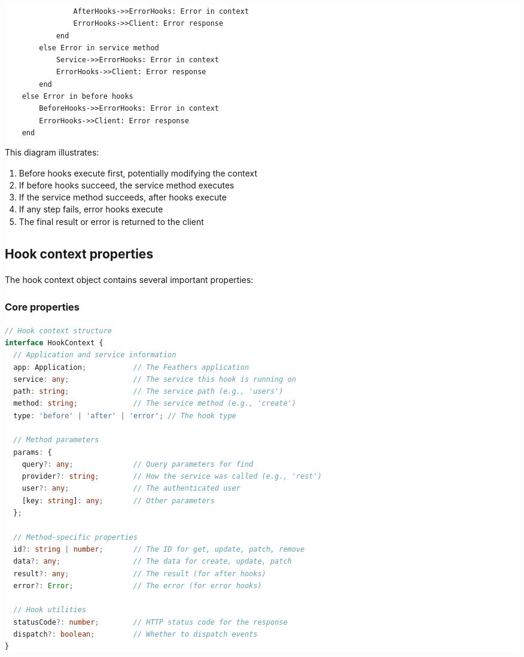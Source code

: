 ```mermaid
                AfterHooks->>ErrorHooks: Error in context
                ErrorHooks->>Client: Error response
            end
        else Error in service method
            Service->>ErrorHooks: Error in context
            ErrorHooks->>Client: Error response
        end
    else Error in before hooks
        BeforeHooks->>ErrorHooks: Error in context
        ErrorHooks->>Client: Error response
    end
```

This diagram illustrates:
1. Before hooks execute first, potentially modifying the context
2. If before hooks succeed, the service method executes
3. If the service method succeeds, after hooks execute
4. If any step fails, error hooks execute
5. The final result or error is returned to the client

## Hook context properties

The hook context object contains several important properties:

### Core properties

```typescript
// Hook context structure
interface HookContext {
  // Application and service information
  app: Application;           // The Feathers application
  service: any;               // The service this hook is running on
  path: string;               // The service path (e.g., 'users')
  method: string;             // The service method (e.g., 'create')
  type: 'before' | 'after' | 'error'; // The hook type
  
  // Method parameters
  params: {
    query?: any;              // Query parameters for find
    provider?: string;        // How the service was called (e.g., 'rest')
    user?: any;               // The authenticated user
    [key: string]: any;       // Other parameters
  };
  
  // Method-specific properties
  id?: string | number;       // The ID for get, update, patch, remove
  data?: any;                 // The data for create, update, patch
  result?: any;               // The result (for after hooks)
  error?: Error;              // The error (for error hooks)
  
  // Hook utilities
  statusCode?: number;        // HTTP status code for the response
  dispatch?: boolean;         // Whether to dispatch events
}
```
